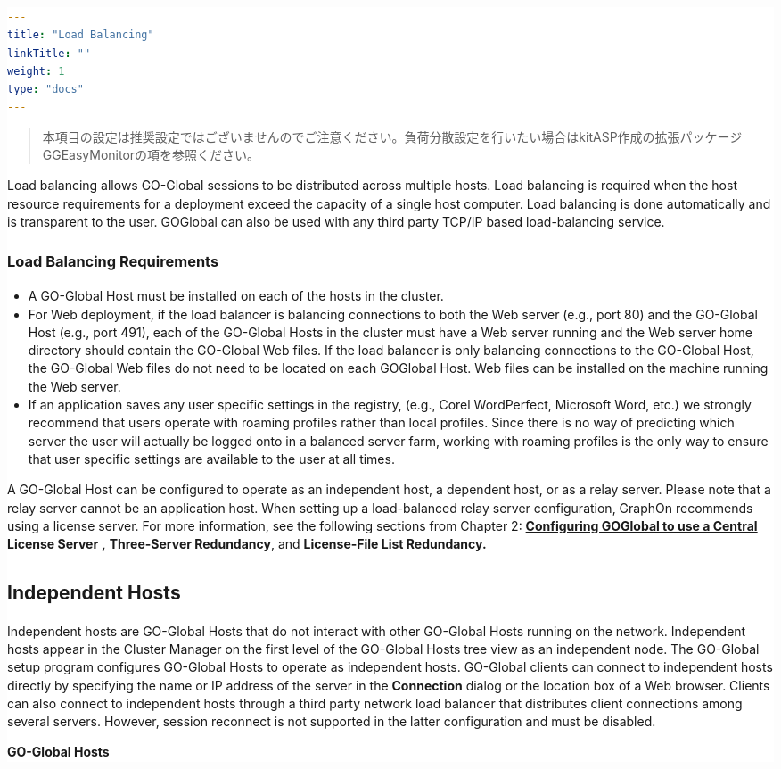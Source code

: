 ```yaml
---
title: "Load Balancing"
linkTitle: ""
weight: 1
type: "docs"
---
```


>本項目の設定は推奨設定ではございませんのでご注意ください。負荷分散設定を行いたい場合はkitASP作成の拡張パッケージGGEasyMonitorの項を参照ください。

Load balancing allows GO-Global sessions to be distributed across multiple hosts. Load balancing is required when the host resource requirements for a deployment exceed the capacity of a single host computer. Load balancing is done automatically and is transparent to the user. GOGlobal can also be used with any third party TCP/IP based load-balancing service.

### Load Balancing Requirements

* A GO-Global Host must be installed on each of the hosts in the cluster.
* For Web deployment, if the load balancer is balancing connections to both the Web server (e.g., port 80) and the GO-Global Host (e.g., port 491), each of the GO-Global Hosts in the cluster must have a Web server running and the Web server home directory should contain the GO-Global Web files. If the load balancer is only balancing connections to the GO-Global Host, the GO-Global Web files do not need to be located on each GOGlobal Host. Web files can be installed on the machine running the Web server.
* If an application saves any user specific settings in the registry, (e.g., Corel WordPerfect, Microsoft Word, etc.) we strongly recommend that users operate with roaming profiles rather than local profiles. Since there is no way of predicting which server the user will actually be logged onto in a balanced server farm, working with roaming profiles is the only way to ensure that user specific settings are available to the user at all times.

A GO-Global Host can be configured to operate as an independent host, a dependent host, or as a relay server. Please note that a relay server cannot be an application host. When setting up a load-balanced relay server configuration, GraphOn recommends using a license server. For more information, see the following sections from Chapter 2: [**Configuring GOGlobal to use a Central License Server**](https://kitasp-goglobal.gitbook.io/kitasp-documentaion/~/edit/drafts/-L_fpq0Q-h3OMQTw08rI/go-global-5/sbano/raisensu-sbawosurutameno-go-global-no) **,** [**Three-Server Redundancy**](https://kitasp-goglobal.gitbook.io/kitasp-documentaion/~/drafts/-L_fpq0Q-h3OMQTw08rI/primary/go-global-5/sbano/raisensu-sba/sba-3-no), and [**License-File List Redundancy.**](https://kitasp-goglobal.gitbook.io/kitasp-documentaion/go-global-5/sbano/raisensu-sba/raisensu-fuiruno) **​**

## Independent Hosts

Independent hosts are GO-Global Hosts that do not interact with other GO-Global Hosts running on the network. Independent hosts appear in the Cluster Manager on the first level of the GO-Global Hosts tree view as an independent node. The GO-Global setup program configures GO-Global Hosts to operate as independent hosts. GO-Global clients can connect to independent hosts directly by specifying the name or IP address of the server in the **Connection** dialog or the location box of a Web browser. Clients can also connect to independent hosts through a third party network load balancer that distributes client connections among several servers. However, session reconnect is not supported in the latter configuration and must be disabled.

**GO-Global Hosts**
